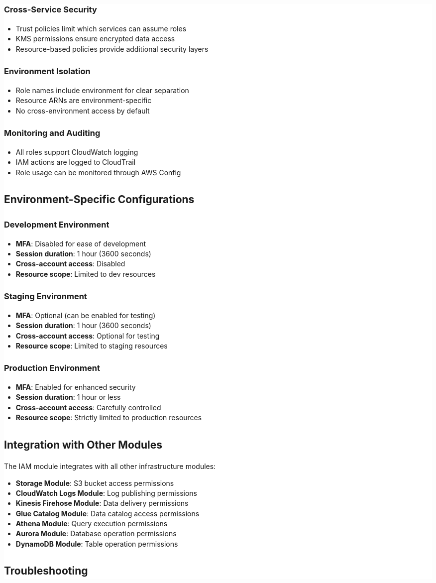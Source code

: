### Cross-Service Security
- Trust policies limit which services can assume roles
- KMS permissions ensure encrypted data access
- Resource-based policies provide additional security layers

### Environment Isolation
- Role names include environment for clear separation
- Resource ARNs are environment-specific
- No cross-environment access by default

### Monitoring and Auditing
- All roles support CloudWatch logging
- IAM actions are logged to CloudTrail
- Role usage can be monitored through AWS Config

## Environment-Specific Configurations

### Development Environment
- **MFA**: Disabled for ease of development
- **Session duration**: 1 hour (3600 seconds)
- **Cross-account access**: Disabled
- **Resource scope**: Limited to dev resources

### Staging Environment
- **MFA**: Optional (can be enabled for testing)
- **Session duration**: 1 hour (3600 seconds)
- **Cross-account access**: Optional for testing
- **Resource scope**: Limited to staging resources

### Production Environment
- **MFA**: Enabled for enhanced security
- **Session duration**: 1 hour or less
- **Cross-account access**: Carefully controlled
- **Resource scope**: Strictly limited to production resources

## Integration with Other Modules

The IAM module integrates with all other infrastructure modules:

- **Storage Module**: S3 bucket access permissions
- **CloudWatch Logs Module**: Log publishing permissions
- **Kinesis Firehose Module**: Data delivery permissions
- **Glue Catalog Module**: Data catalog access permissions
- **Athena Module**: Query execution permissions
- **Aurora Module**: Database operation permissions
- **DynamoDB Module**: Table operation permissions

## Troubleshooting

